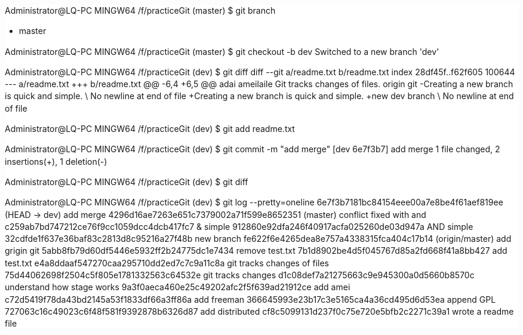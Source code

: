 Administrator@LQ-PC MINGW64 /f/practiceGit (master)
$ git branch
* master

Administrator@LQ-PC MINGW64 /f/practiceGit (master)
$  git checkout -b dev
Switched to a new branch 'dev'

Administrator@LQ-PC MINGW64 /f/practiceGit (dev)
$ git diff
diff --git a/readme.txt b/readme.txt
index 28df45f..f62f605 100644
--- a/readme.txt
+++ b/readme.txt
@@ -6,4 +6,5 @@ adai
 ameilaile
 Git tracks changes of files.
 origin git
-Creating a new branch is quick and simple.
\ No newline at end of file
+Creating a new branch is quick and simple.
+new dev branch
\ No newline at end of file

Administrator@LQ-PC MINGW64 /f/practiceGit (dev)
$ git add readme.txt

Administrator@LQ-PC MINGW64 /f/practiceGit (dev)
$ git commit -m "add merge"
[dev 6e7f3b7] add merge
 1 file changed, 2 insertions(+), 1 deletion(-)

Administrator@LQ-PC MINGW64 /f/practiceGit (dev)
$ git diff

Administrator@LQ-PC MINGW64 /f/practiceGit (dev)
$ git log --pretty=oneline
6e7f3b7181bc84154eee00a7e8be4f61aef819ee (HEAD -> dev) add merge
4296d16ae7263e651c7379002a71f599e8652351 (master) conflict fixed with and
c259ab7bd747212ce76f9cc1059dcc4dcb417fc7 & simple
912860e92dfa246f40917acfa025260de03d947a AND simple
32cdfde1f637e36baf83c2813d8c95216a27f48b new branch
fe622f6e4265dea8e757a4338315fca404c17b14 (origin/master) add grigin git
5abb8fb79d60df5446e5932ff2b24775dc1e7434 remove test.txt
7b1d8902be4d5f045767d85a2fd668f41a8bb427 add test.txt
e4a8ddaaf547270caa295710dd2ed7c7c9a11c8a git tracks changes of files
75d44062698f2504c5f805e1781332563c64532e git tracks changes
d1c08def7a21275663c9e945300a0d5660b8570c understand how stage works
9a3f0aeca460e25c49202afc2f5f639ad21912ce add amei
c72d5419f78da43bd2145a53f1833df66a3ff86a add freeman
366645993e23b17c3e5165ca4a36cd495d6d53ea append GPL
727063c16c49023c6f48f581f9392878b6326d87 add distributed
cf8c5099131d237f0c75e720e5bfb2c2271c39a1 wrote a readme file
